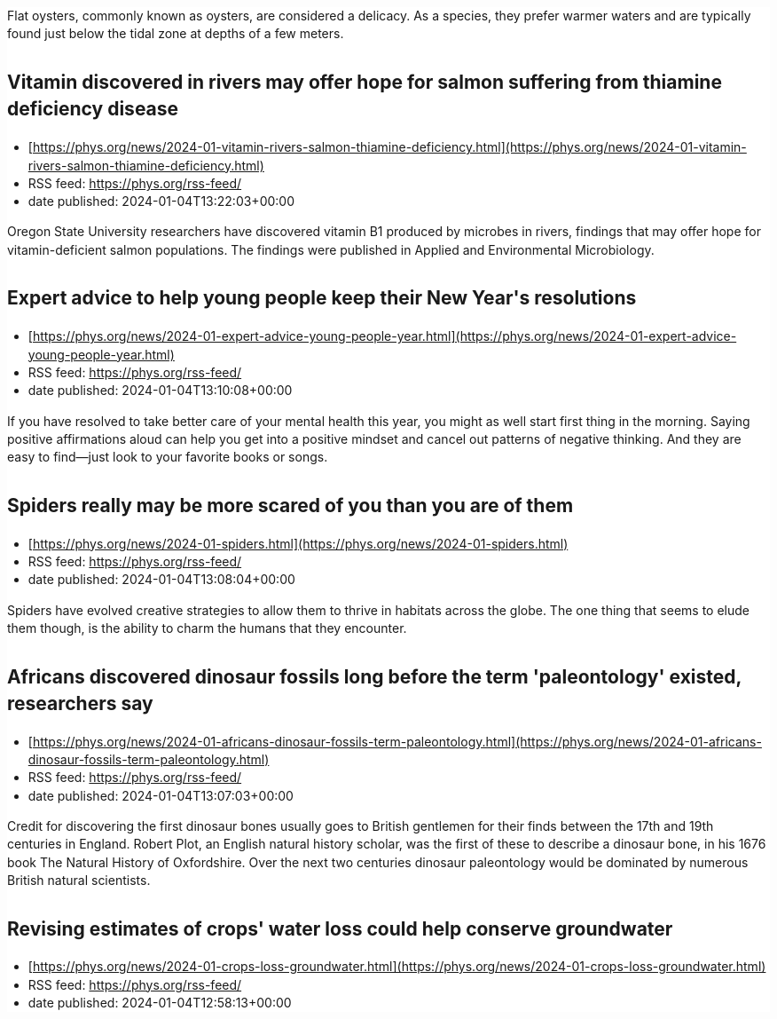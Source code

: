 Flat oysters, commonly known as oysters, are considered a delicacy. As a species, they prefer warmer waters and are typically found just below the tidal zone at depths of a few meters.

## Vitamin discovered in rivers may offer hope for salmon suffering from thiamine deficiency disease
 - [https://phys.org/news/2024-01-vitamin-rivers-salmon-thiamine-deficiency.html](https://phys.org/news/2024-01-vitamin-rivers-salmon-thiamine-deficiency.html)
 - RSS feed: https://phys.org/rss-feed/
 - date published: 2024-01-04T13:22:03+00:00

Oregon State University researchers have discovered vitamin B1 produced by microbes in rivers, findings that may offer hope for vitamin-deficient salmon populations. The findings were published in Applied and Environmental Microbiology.

## Expert advice to help young people keep their New Year's resolutions
 - [https://phys.org/news/2024-01-expert-advice-young-people-year.html](https://phys.org/news/2024-01-expert-advice-young-people-year.html)
 - RSS feed: https://phys.org/rss-feed/
 - date published: 2024-01-04T13:10:08+00:00

If you have resolved to take better care of your mental health this year, you might as well start first thing in the morning. Saying positive affirmations aloud can help you get into a positive mindset and cancel out patterns of negative thinking. And they are easy to find—just look to your favorite books or songs.

## Spiders really may be more scared of you than you are of them
 - [https://phys.org/news/2024-01-spiders.html](https://phys.org/news/2024-01-spiders.html)
 - RSS feed: https://phys.org/rss-feed/
 - date published: 2024-01-04T13:08:04+00:00

Spiders have evolved creative strategies to allow them to thrive in habitats across the globe. The one thing that seems to elude them though, is the ability to charm the humans that they encounter.

## Africans discovered dinosaur fossils long before the term 'paleontology' existed, researchers say
 - [https://phys.org/news/2024-01-africans-dinosaur-fossils-term-paleontology.html](https://phys.org/news/2024-01-africans-dinosaur-fossils-term-paleontology.html)
 - RSS feed: https://phys.org/rss-feed/
 - date published: 2024-01-04T13:07:03+00:00

Credit for discovering the first dinosaur bones usually goes to British gentlemen for their finds between the 17th and 19th centuries in England. Robert Plot, an English natural history scholar, was the first of these to describe a dinosaur bone, in his 1676 book The Natural History of Oxfordshire. Over the next two centuries dinosaur paleontology would be dominated by numerous British natural scientists.

## Revising estimates of crops' water loss could help conserve groundwater
 - [https://phys.org/news/2024-01-crops-loss-groundwater.html](https://phys.org/news/2024-01-crops-loss-groundwater.html)
 - RSS feed: https://phys.org/rss-feed/
 - date published: 2024-01-04T12:58:13+00:00
